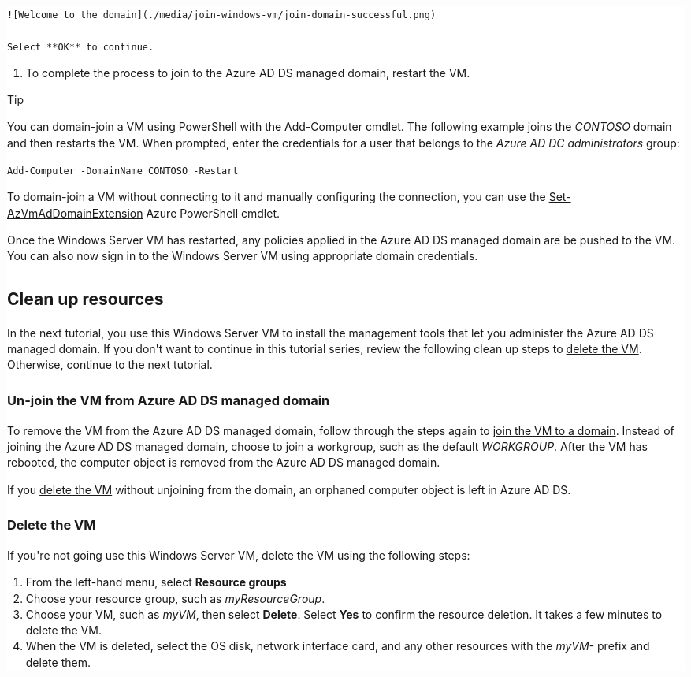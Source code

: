     ![Welcome to the domain](./media/join-windows-vm/join-domain-successful.png)

    Select **OK** to continue.

1. To complete the process to join to the Azure AD DS managed domain, restart the VM.

> [!TIP]
> You can domain-join a VM using PowerShell with the [Add-Computer][add-computer] cmdlet. The following example joins the *CONTOSO* domain and then restarts the VM. When prompted, enter the credentials for a user that belongs to the *Azure AD DC administrators* group:
>
> `Add-Computer -DomainName CONTOSO -Restart`
>
> To domain-join a VM without connecting to it and manually configuring the connection, you can use the [Set-AzVmAdDomainExtension][set-azvmaddomainextension] Azure PowerShell cmdlet.

Once the Windows Server VM has restarted, any policies applied in the Azure AD DS managed domain are be pushed to the VM. You can also now sign in to the Windows Server VM using appropriate domain credentials.

## Clean up resources

In the next tutorial, you use this Windows Server VM to install the management tools that let you administer the Azure AD DS managed domain. If you don't want to continue in this tutorial series, review the following clean up steps to [delete the VM](#delete-the-vm). Otherwise, [continue to the next tutorial](#next-steps).

### Un-join the VM from Azure AD DS managed domain

To remove the VM from the Azure AD DS managed domain, follow through the steps again to [join the VM to a domain](#join-the-vm-to-the-azure-ad-ds-managed-domain). Instead of joining the Azure AD DS managed domain, choose to join a workgroup, such as the default *WORKGROUP*. After the VM has rebooted, the computer object is removed from the Azure AD DS managed domain.

If you [delete the VM](#delete-the-vm) without unjoining from the domain, an orphaned computer object is left in Azure AD DS.

### Delete the VM

If you're not going use this Windows Server VM, delete the VM using the following steps:

1. From the left-hand menu, select **Resource groups**
1. Choose your resource group, such as *myResourceGroup*.
1. Choose your VM, such as *myVM*, then select **Delete**. Select **Yes** to confirm the resource deletion. It takes a few minutes to delete the VM.
1. When the VM is deleted, select the OS disk, network interface card, and any other resources with the *myVM-* prefix and delete them.


[create-azure-ad-tenant]: ../active-directory/fundamentals/sign-up-organization.md
[associate-azure-ad-tenant]: ../active-directory/fundamentals/active-directory-how-subscriptions-associated-directory.md
[create-azure-ad-ds-instance]: tutorial-create-instance.md
[vnet-peering]: ../virtual-network/virtual-network-peering-overview.md
[password-sync]: active-directory-ds-getting-started-password-sync.md
[add-computer]: /powershell/module/microsoft.powershell.management/add-computer
[azure-bastion]: ../bastion/bastion-create-host-portal.md
[set-azvmaddomainextension]: /powershell/module/az.compute/set-azvmaddomainextension